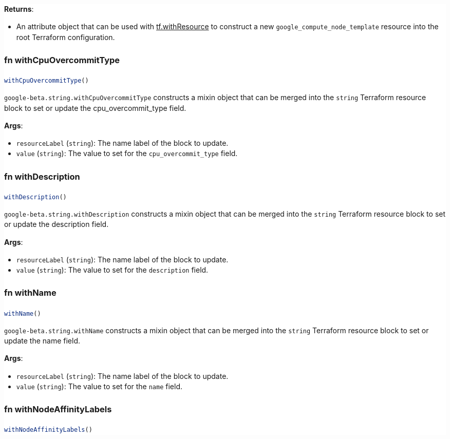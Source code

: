 **Returns**:
  - An attribute object that can be used with [tf.withResource](https://github.com/tf-libsonnet/core/tree/main/docs#fn-withresource) to construct a new `google_compute_node_template` resource into the root Terraform configuration.


### fn withCpuOvercommitType

```ts
withCpuOvercommitType()
```

`google-beta.string.withCpuOvercommitType` constructs a mixin object that can be merged into the `string`
Terraform resource block to set or update the cpu_overcommit_type field.



**Args**:
  - `resourceLabel` (`string`): The name label of the block to update.
  - `value` (`string`): The value to set for the `cpu_overcommit_type` field.


### fn withDescription

```ts
withDescription()
```

`google-beta.string.withDescription` constructs a mixin object that can be merged into the `string`
Terraform resource block to set or update the description field.



**Args**:
  - `resourceLabel` (`string`): The name label of the block to update.
  - `value` (`string`): The value to set for the `description` field.


### fn withName

```ts
withName()
```

`google-beta.string.withName` constructs a mixin object that can be merged into the `string`
Terraform resource block to set or update the name field.



**Args**:
  - `resourceLabel` (`string`): The name label of the block to update.
  - `value` (`string`): The value to set for the `name` field.


### fn withNodeAffinityLabels

```ts
withNodeAffinityLabels()
```
